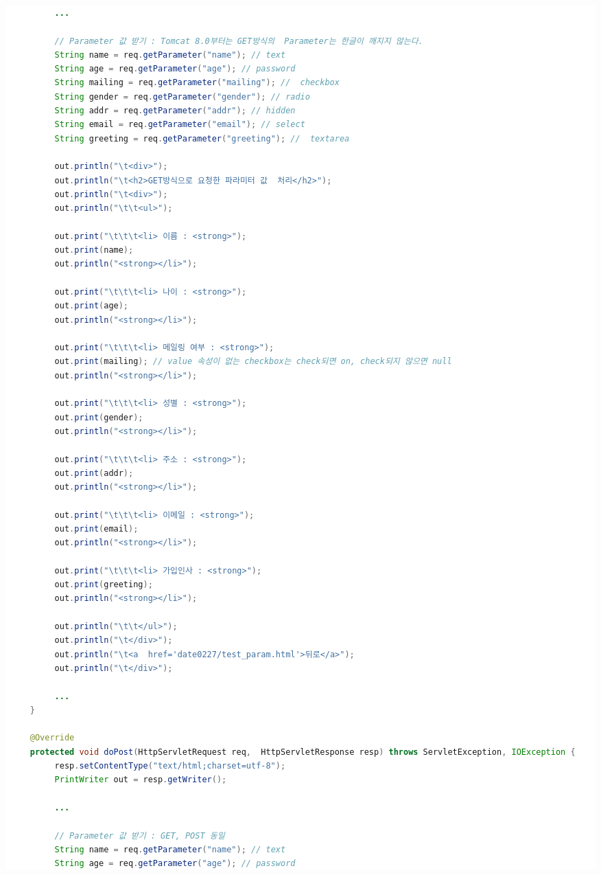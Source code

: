 ```java
          ...

          // Parameter 값 받기 : Tomcat 8.0부터는 GET방식의  Parameter는 한글이 깨지지 않는다.
          String name = req.getParameter("name"); // text
          String age = req.getParameter("age"); // password
          String mailing = req.getParameter("mailing"); //  checkbox
          String gender = req.getParameter("gender"); // radio
          String addr = req.getParameter("addr"); // hidden
          String email = req.getParameter("email"); // select
          String greeting = req.getParameter("greeting"); //  textarea
          
          out.println("\t<div>");
          out.println("\t<h2>GET방식으로 요청한 파라미터 값  처리</h2>");
          out.println("\t<div>");
          out.println("\t\t<ul>");
          
          out.print("\t\t\t<li> 이름 : <strong>");
          out.print(name);
          out.println("<strong></li>");
          
          out.print("\t\t\t<li> 나이 : <strong>");
          out.print(age);
          out.println("<strong></li>");
          
          out.print("\t\t\t<li> 메일링 여부 : <strong>");
          out.print(mailing); // value 속성이 없는 checkbox는 check되면 on, check되지 않으면 null
          out.println("<strong></li>");
          
          out.print("\t\t\t<li> 성별 : <strong>");
          out.print(gender);
          out.println("<strong></li>");
          
          out.print("\t\t\t<li> 주소 : <strong>");
          out.print(addr);
          out.println("<strong></li>");
          
          out.print("\t\t\t<li> 이메일 : <strong>");
          out.print(email);
          out.println("<strong></li>");
          
          out.print("\t\t\t<li> 가입인사 : <strong>");
          out.print(greeting);
          out.println("<strong></li>");
          
          out.println("\t\t</ul>");
          out.println("\t</div>");
          out.println("\t<a  href='date0227/test_param.html'>뒤로</a>");
          out.println("\t</div>");
          
          ...
     }
     
     @Override
     protected void doPost(HttpServletRequest req,  HttpServletResponse resp) throws ServletException, IOException {
          resp.setContentType("text/html;charset=utf-8");
          PrintWriter out = resp.getWriter();
          
          ...

          // Parameter 값 받기 : GET, POST 동일
          String name = req.getParameter("name"); // text
          String age = req.getParameter("age"); // password
```